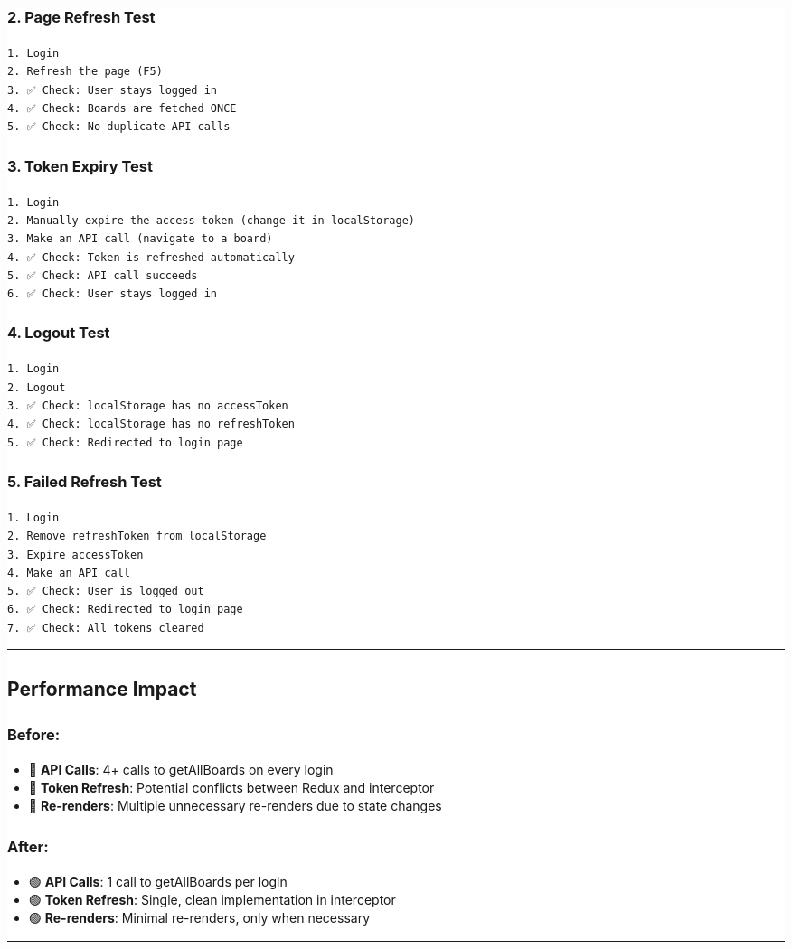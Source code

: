 ### 2. Page Refresh Test
```
1. Login
2. Refresh the page (F5)
3. ✅ Check: User stays logged in
4. ✅ Check: Boards are fetched ONCE
5. ✅ Check: No duplicate API calls
```

### 3. Token Expiry Test
```
1. Login
2. Manually expire the access token (change it in localStorage)
3. Make an API call (navigate to a board)
4. ✅ Check: Token is refreshed automatically
5. ✅ Check: API call succeeds
6. ✅ Check: User stays logged in
```

### 4. Logout Test
```
1. Login
2. Logout
3. ✅ Check: localStorage has no accessToken
4. ✅ Check: localStorage has no refreshToken
5. ✅ Check: Redirected to login page
```

### 5. Failed Refresh Test
```
1. Login
2. Remove refreshToken from localStorage
3. Expire accessToken
4. Make an API call
5. ✅ Check: User is logged out
6. ✅ Check: Redirected to login page
7. ✅ Check: All tokens cleared
```

---

## Performance Impact

### Before:
- 🔴 **API Calls**: 4+ calls to getAllBoards on every login
- 🔴 **Token Refresh**: Potential conflicts between Redux and interceptor
- 🔴 **Re-renders**: Multiple unnecessary re-renders due to state changes

### After:
- 🟢 **API Calls**: 1 call to getAllBoards per login
- 🟢 **Token Refresh**: Single, clean implementation in interceptor
- 🟢 **Re-renders**: Minimal re-renders, only when necessary

---